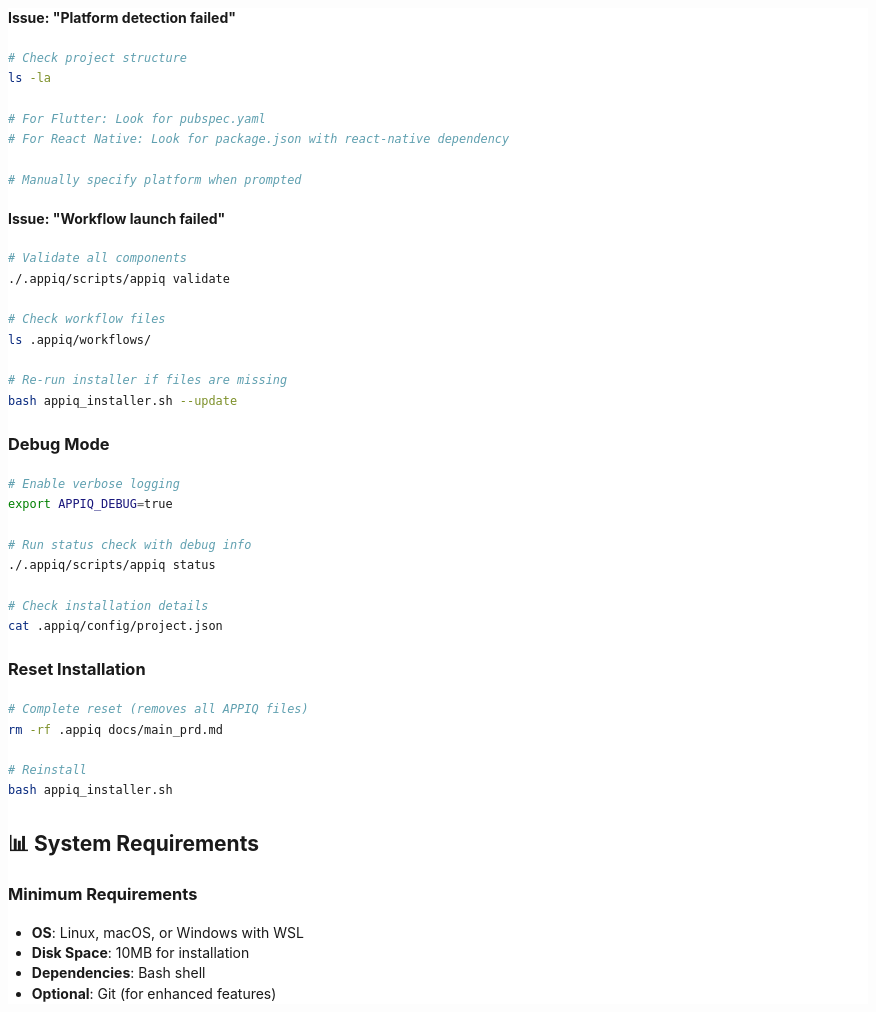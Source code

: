 #### Issue: "Platform detection failed"
```bash
# Check project structure
ls -la

# For Flutter: Look for pubspec.yaml
# For React Native: Look for package.json with react-native dependency

# Manually specify platform when prompted
```

#### Issue: "Workflow launch failed"
```bash
# Validate all components
./.appiq/scripts/appiq validate

# Check workflow files
ls .appiq/workflows/

# Re-run installer if files are missing
bash appiq_installer.sh --update
```

### Debug Mode
```bash
# Enable verbose logging
export APPIQ_DEBUG=true

# Run status check with debug info
./.appiq/scripts/appiq status

# Check installation details
cat .appiq/config/project.json
```

### Reset Installation
```bash
# Complete reset (removes all APPIQ files)
rm -rf .appiq docs/main_prd.md

# Reinstall
bash appiq_installer.sh
```

## 📊 System Requirements

### Minimum Requirements
- **OS**: Linux, macOS, or Windows with WSL
- **Disk Space**: 10MB for installation
- **Dependencies**: Bash shell
- **Optional**: Git (for enhanced features)
